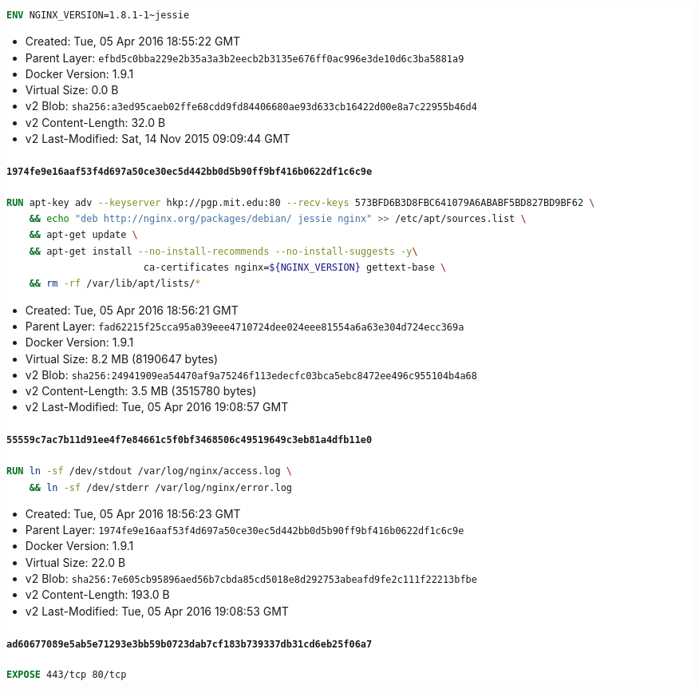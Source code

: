 ```dockerfile
ENV NGINX_VERSION=1.8.1-1~jessie
```

-	Created: Tue, 05 Apr 2016 18:55:22 GMT
-	Parent Layer: `efbd5c0bba229e2b35a3a3b2eecb2b3135e676ff0ac996e3de10d6c3ba5881a9`
-	Docker Version: 1.9.1
-	Virtual Size: 0.0 B
-	v2 Blob: `sha256:a3ed95caeb02ffe68cdd9fd84406680ae93d633cb16422d00e8a7c22955b46d4`
-	v2 Content-Length: 32.0 B
-	v2 Last-Modified: Sat, 14 Nov 2015 09:09:44 GMT

#### `1974fe9e16aaf53f4d697a50ce30ec5d442bb0d5b90ff9bf416b0622df1c6c9e`

```dockerfile
RUN apt-key adv --keyserver hkp://pgp.mit.edu:80 --recv-keys 573BFD6B3D8FBC641079A6ABABF5BD827BD9BF62 \
	&& echo "deb http://nginx.org/packages/debian/ jessie nginx" >> /etc/apt/sources.list \
	&& apt-get update \
	&& apt-get install --no-install-recommends --no-install-suggests -y\
                        ca-certificates nginx=${NGINX_VERSION} gettext-base \
	&& rm -rf /var/lib/apt/lists/*
```

-	Created: Tue, 05 Apr 2016 18:56:21 GMT
-	Parent Layer: `fad62215f25cca95a039eee4710724dee024eee81554a6a63e304d724ecc369a`
-	Docker Version: 1.9.1
-	Virtual Size: 8.2 MB (8190647 bytes)
-	v2 Blob: `sha256:24941909ea54470af9a75246f113edecfc03bca5ebc8472ee496c955104b4a68`
-	v2 Content-Length: 3.5 MB (3515780 bytes)
-	v2 Last-Modified: Tue, 05 Apr 2016 19:08:57 GMT

#### `55559c7ac7b11d91ee4f7e84661c5f0bf3468506c49519649c3eb81a4dfb11e0`

```dockerfile
RUN ln -sf /dev/stdout /var/log/nginx/access.log \
	&& ln -sf /dev/stderr /var/log/nginx/error.log
```

-	Created: Tue, 05 Apr 2016 18:56:23 GMT
-	Parent Layer: `1974fe9e16aaf53f4d697a50ce30ec5d442bb0d5b90ff9bf416b0622df1c6c9e`
-	Docker Version: 1.9.1
-	Virtual Size: 22.0 B
-	v2 Blob: `sha256:7e605cb95896aed56b7cbda85cd5018e8d292753abeafd9fe2c111f22213bfbe`
-	v2 Content-Length: 193.0 B
-	v2 Last-Modified: Tue, 05 Apr 2016 19:08:53 GMT

#### `ad60677089e5ab5e71293e3bb59b0723dab7cf183b739337db31cd6eb25f06a7`

```dockerfile
EXPOSE 443/tcp 80/tcp
```
